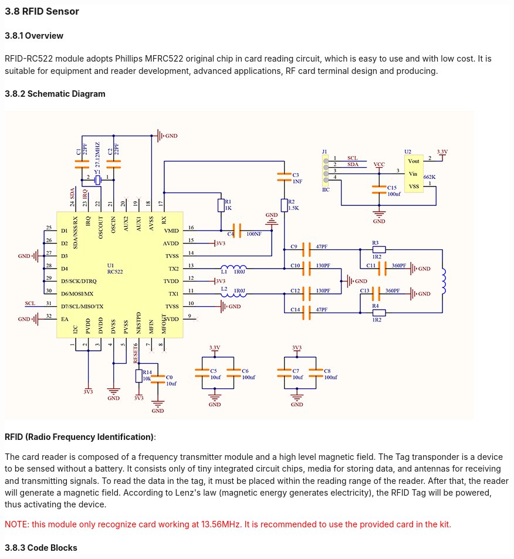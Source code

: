 ### 3.8 RFID Sensor

#### 3.8.1 Overview

RFID-RC522 module adopts Phillips MFRC522 original chip in card reading circuit, which is easy to use and with low cost. It is suitable for equipment and reader development, advanced applications, RF card terminal design and producing.

#### 3.8.2 Schematic Diagram

![t90](./media/t90.png)

**RFID (Radio Frequency Identification)**: 

The card reader is composed of a frequency transmitter module and a high level magnetic field. The Tag transponder is a device to be sensed without a battery. It consists only of tiny integrated circuit chips, media for storing data, and antennas for receiving and transmitting signals. To read the data in the tag, it must be placed within the reading range of the reader. After that, the reader will generate a magnetic field. According to Lenz's law (magnetic energy generates electricity), the RFID Tag will be powered, thus activating the device.

<p style="color:red;">NOTE: this module only recognize card working at 13.56MHz. It is recommended to use the provided card in the kit.</p>

#### 3.8.3 Code Blocks
